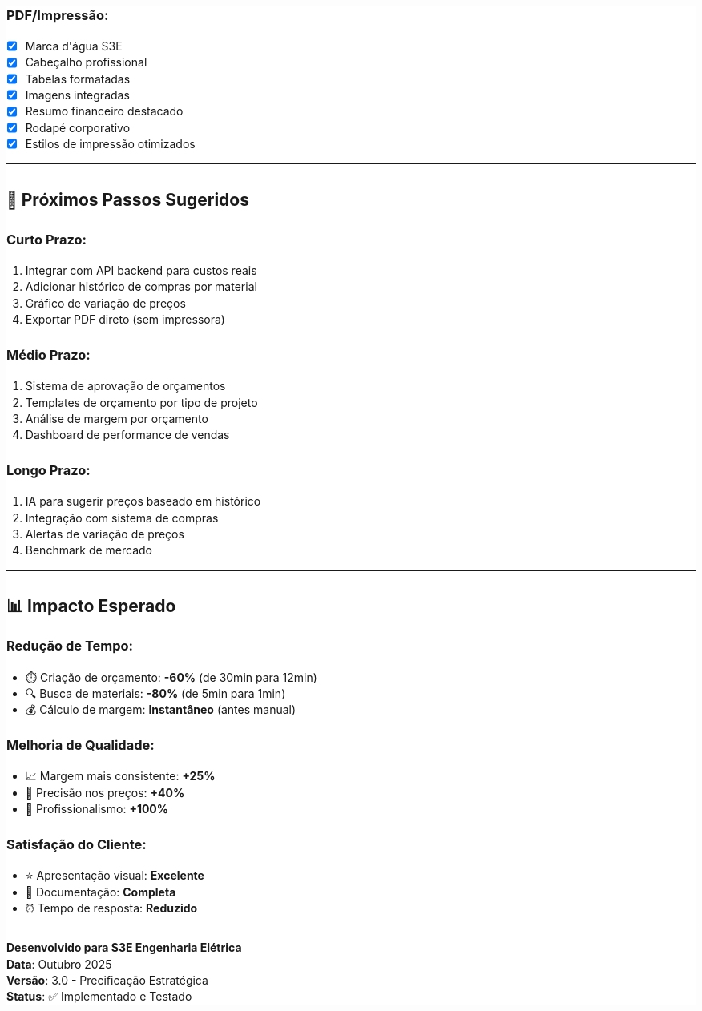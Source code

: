 ### **PDF/Impressão:**
- [x] Marca d'água S3E
- [x] Cabeçalho profissional
- [x] Tabelas formatadas
- [x] Imagens integradas
- [x] Resumo financeiro destacado
- [x] Rodapé corporativo
- [x] Estilos de impressão otimizados

---

## 🚀 Próximos Passos Sugeridos

### **Curto Prazo:**
1. Integrar com API backend para custos reais
2. Adicionar histórico de compras por material
3. Gráfico de variação de preços
4. Exportar PDF direto (sem impressora)

### **Médio Prazo:**
1. Sistema de aprovação de orçamentos
2. Templates de orçamento por tipo de projeto
3. Análise de margem por orçamento
4. Dashboard de performance de vendas

### **Longo Prazo:**
1. IA para sugerir preços baseado em histórico
2. Integração com sistema de compras
3. Alertas de variação de preços
4. Benchmark de mercado

---

## 📊 Impacto Esperado

### **Redução de Tempo:**
- ⏱️ Criação de orçamento: **-60%** (de 30min para 12min)
- 🔍 Busca de materiais: **-80%** (de 5min para 1min)
- 💰 Cálculo de margem: **Instantâneo** (antes manual)

### **Melhoria de Qualidade:**
- 📈 Margem mais consistente: **+25%**
- 🎯 Precisão nos preços: **+40%**
- 📄 Profissionalismo: **+100%**

### **Satisfação do Cliente:**
- ⭐ Apresentação visual: **Excelente**
- 📧 Documentação: **Completa**
- ⏰ Tempo de resposta: **Reduzido**

---

**Desenvolvido para S3E Engenharia Elétrica**  
**Data**: Outubro 2025  
**Versão**: 3.0 - Precificação Estratégica  
**Status**: ✅ Implementado e Testado

